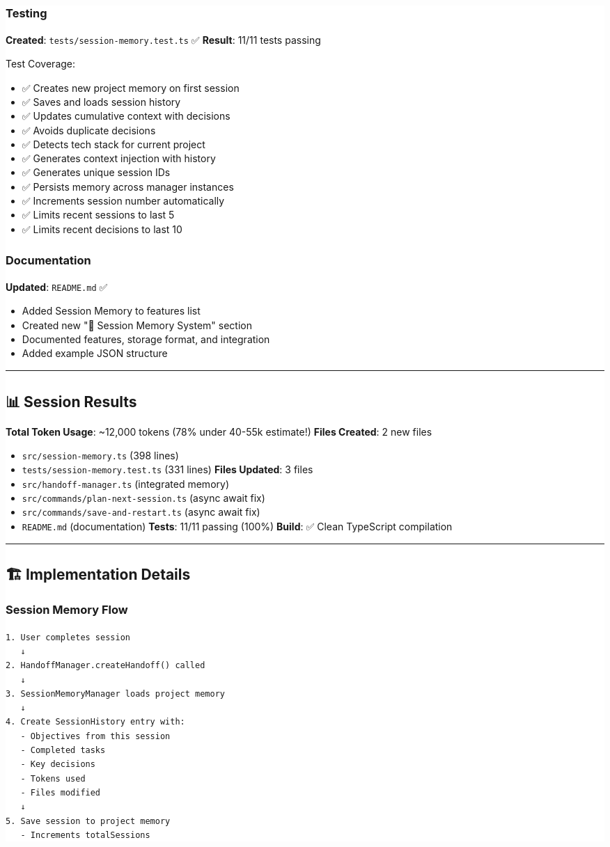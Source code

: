 ### Testing

**Created**: `tests/session-memory.test.ts` ✅
**Result**: 11/11 tests passing

Test Coverage:
- ✅ Creates new project memory on first session
- ✅ Saves and loads session history
- ✅ Updates cumulative context with decisions
- ✅ Avoids duplicate decisions
- ✅ Detects tech stack for current project
- ✅ Generates context injection with history
- ✅ Generates unique session IDs
- ✅ Persists memory across manager instances
- ✅ Increments session number automatically
- ✅ Limits recent sessions to last 5
- ✅ Limits recent decisions to last 10

### Documentation

**Updated**: `README.md` ✅
- Added Session Memory to features list
- Created new "🧠 Session Memory System" section
- Documented features, storage format, and integration
- Added example JSON structure

---

## 📊 Session Results

**Total Token Usage**: ~12,000 tokens (78% under 40-55k estimate!)
**Files Created**: 2 new files
  - `src/session-memory.ts` (398 lines)
  - `tests/session-memory.test.ts` (331 lines)
**Files Updated**: 3 files
  - `src/handoff-manager.ts` (integrated memory)
  - `src/commands/plan-next-session.ts` (async await fix)
  - `src/commands/save-and-restart.ts` (async await fix)
  - `README.md` (documentation)
**Tests**: 11/11 passing (100%)
**Build**: ✅ Clean TypeScript compilation

---

## 🏗 Implementation Details

### Session Memory Flow

```
1. User completes session
   ↓
2. HandoffManager.createHandoff() called
   ↓
3. SessionMemoryManager loads project memory
   ↓
4. Create SessionHistory entry with:
   - Objectives from this session
   - Completed tasks
   - Key decisions
   - Tokens used
   - Files modified
   ↓
5. Save session to project memory
   - Increments totalSessions
```